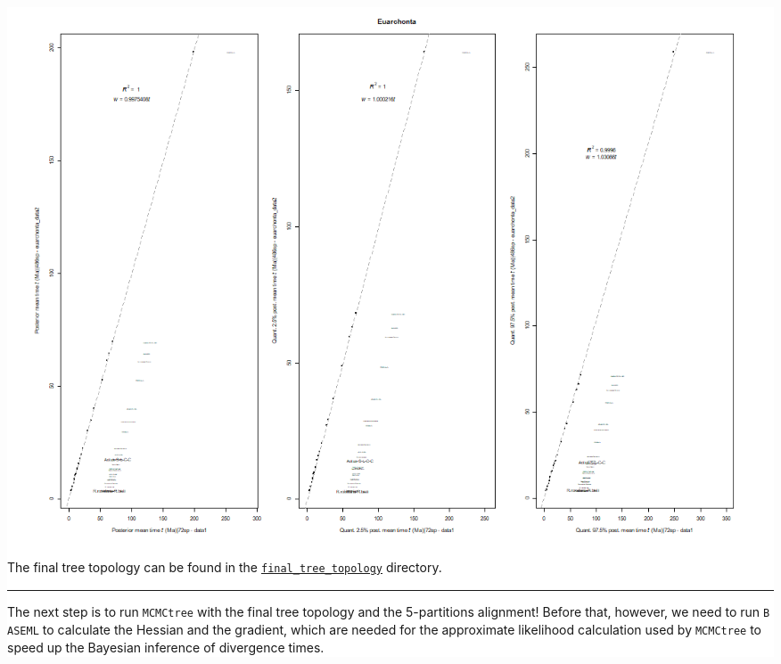   <img width="1000" height="600" src="https://github.com/sabifo4/mammals_dating/blob/main/02_SeqBayes_S2/00_Data_filtering/00_data_curation/euarchonta/filter_tree/01_Check_conflict/04_SBnSTtweak3_Euarchonta_meanquant.png">
</p>

The final tree topology can be found in the
[`final_tree_topology`](https://github.com/sabifo4/mammals_dating/tree/main/02_SeqBayes_S2/00_Data_filtering/00_data_curation/euarchonta/filter_tree/02_Final_tree_topology)
directory.

--- 

The next step is to run `MCMCtree` with the final tree topology and the 5-partitions 
alignment! Before that, however, we need to run `BASEML` to calculate the Hessian and 
the gradient, which are needed for the approximate likelihood calculation used by 
`MCMCtree` to speed up the Bayesian inference of divergence times.